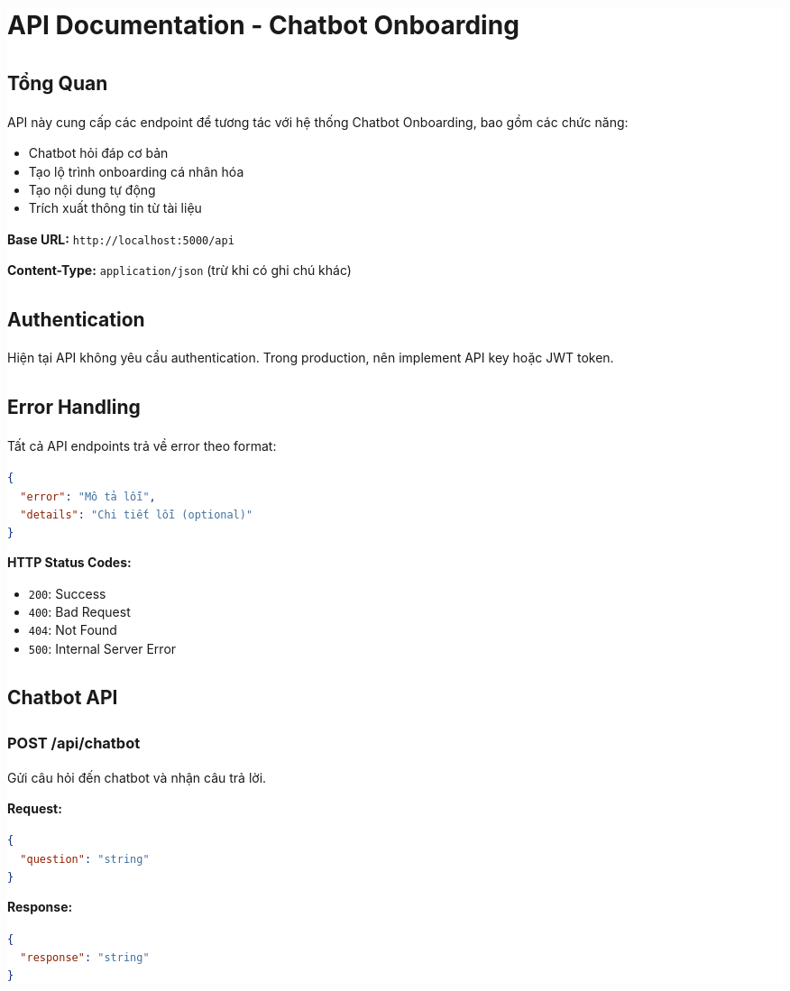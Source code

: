 # API Documentation - Chatbot Onboarding

## Tổng Quan

API này cung cấp các endpoint để tương tác với hệ thống Chatbot Onboarding, bao gồm các chức năng:
- Chatbot hỏi đáp cơ bản
- Tạo lộ trình onboarding cá nhân hóa
- Tạo nội dung tự động
- Trích xuất thông tin từ tài liệu

**Base URL:** `http://localhost:5000/api`

**Content-Type:** `application/json` (trừ khi có ghi chú khác)

## Authentication

Hiện tại API không yêu cầu authentication. Trong production, nên implement API key hoặc JWT token.

## Error Handling

Tất cả API endpoints trả về error theo format:

```json
{
  "error": "Mô tả lỗi",
  "details": "Chi tiết lỗi (optional)"
}
```

**HTTP Status Codes:**
- `200`: Success
- `400`: Bad Request
- `404`: Not Found
- `500`: Internal Server Error

## Chatbot API

### POST /api/chatbot

Gửi câu hỏi đến chatbot và nhận câu trả lời.

**Request:**
```json
{
  "question": "string"
}
```

**Response:**
```json
{
  "response": "string"
}
```
